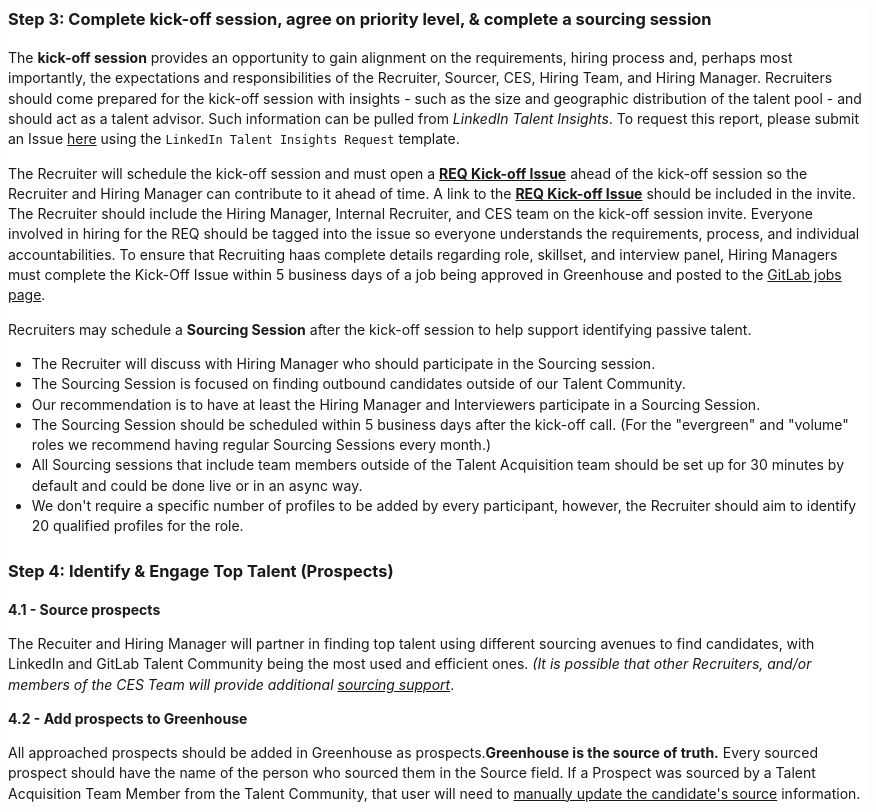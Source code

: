 ### **Step 3: Complete kick-off session, agree on priority level, & complete a sourcing session**

The **kick-off session** provides an opportunity to gain alignment on the requirements, hiring process and, perhaps most importantly, the expectations and responsibilities of the Recruiter, Sourcer, CES, Hiring Team, and Hiring Manager. Recruiters should come prepared for the kick-off session with insights - such as the size and geographic distribution of the talent pool - and should act as a talent advisor. Such information can be pulled from *LinkedIn Talent Insights*. To request this report, please submit an Issue [here](https://gitlab.com/gl-talent-acquisition/operations/-/issues/new?issuable_template=LinkedIn%20Talent%20Insights%20Request.md#) using the `LinkedIn Talent Insights Request` template.

The Recruiter will schedule the kick-off session and must open a [**REQ Kick-off Issue**](https://gitlab.com/gl-talent-acquisition/req-intake/issues/new) ahead of the kick-off session so the Recruiter and Hiring Manager can contribute to it ahead of time. A link to the [**REQ Kick-off Issue**](https://gitlab.com/gl-talent-acquisition/req-intake/issues/new) should be included in the invite.  The Recruiter should include the Hiring Manager, Internal Recruiter, and CES team on the kick-off session invite.  Everyone involved in hiring for the REQ should be tagged into the issue so everyone understands the requirements, process, and individual accountabilities. To ensure that Recruiting haas complete details regarding role, skillset, and interview panel, Hiring Managers must complete the Kick-Off Issue within 5 business days of a job being approved in Greenhouse and posted to the [GitLab jobs page](https://about.gitlab.com/jobs/all-jobs/).

Recruiters may schedule a **Sourcing Session** after the kick-off session to help support identifying passive talent.

- The Recruiter will discuss with Hiring Manager who should participate in the Sourcing session.
- The Sourcing Session is focused on finding outbound candidates outside of our Talent Community.
- Our recommendation is to have at least the Hiring Manager and Interviewers participate in a Sourcing Session.
- The Sourcing Session should be scheduled within 5 business days after the kick-off call. (For the "evergreen" and "volume" roles we recommend having regular Sourcing Sessions every month.)
- All Sourcing sessions that include team members outside of the Talent Acquisition team should be set up for 30 minutes by default and could be done
live or in an async way.
- We don't require a specific number of profiles to be added by every participant, however, the Recruiter should aim to identify 20 qualified profiles for the role.

### **Step 4: Identify & Engage Top Talent (Prospects)**

**4.1 - Source prospects**

The Recuiter and Hiring Manager will partner in finding top talent using different sourcing avenues to find candidates, with LinkedIn and GitLab Talent Community being the most used and efficient ones. *(It is possible that other Recruiters, and/or members of the CES Team will provide additional [sourcing support](/handbook/hiring/talent-acquisition-framework/)*.

**4.2 - Add prospects to Greenhouse**

All approached prospects should be added in Greenhouse as prospects.**Greenhouse is the source of truth.**  Every sourced prospect should have the name of the person who sourced them in the Source field. If a Prospect was sourced by a Talent Acquisition Team Member from the Talent Community, that user will need to [manually update the candidate's source](/handbook/hiring/greenhouse/#high-level-workflow) information.
